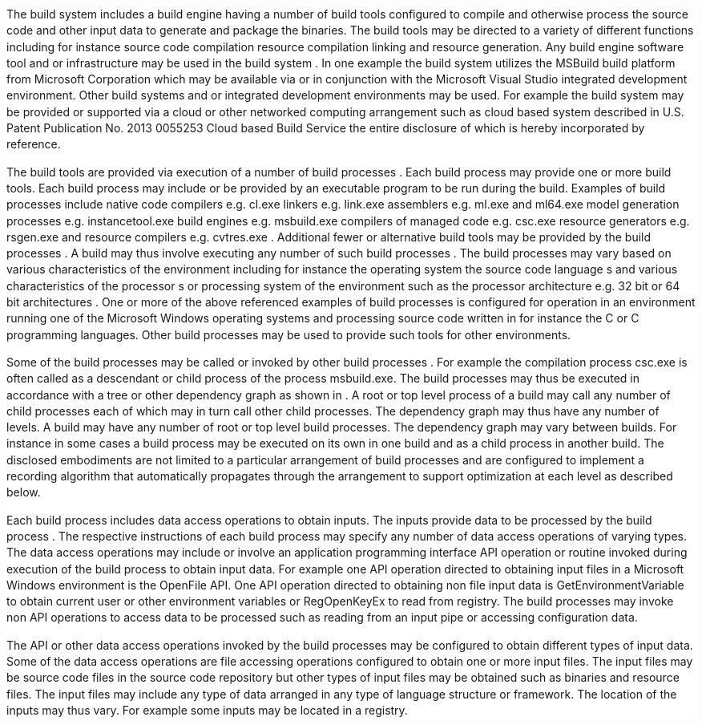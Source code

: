 The build system includes a build engine having a number of build tools configured to compile and otherwise process the source code and other input data to generate and package the binaries. The build tools may be directed to a variety of different functions including for instance source code compilation resource compilation linking and resource generation. Any build engine software tool and or infrastructure may be used in the build system . In one example the build system utilizes the MSBuild build platform from Microsoft Corporation which may be available via or in conjunction with the Microsoft Visual Studio integrated development environment. Other build systems and or integrated development environments may be used. For example the build system may be provided or supported via a cloud or other networked computing arrangement such as cloud based system described in U.S. Patent Publication No. 2013 0055253 Cloud based Build Service the entire disclosure of which is hereby incorporated by reference.

The build tools are provided via execution of a number of build processes . Each build process may provide one or more build tools. Each build process may include or be provided by an executable program to be run during the build. Examples of build processes include native code compilers e.g. cl.exe linkers e.g. link.exe assemblers e.g. ml.exe and ml64.exe model generation processes e.g. instancetool.exe build engines e.g. msbuild.exe compilers of managed code e.g. csc.exe resource generators e.g. rsgen.exe and resource compilers e.g. cvtres.exe . Additional fewer or alternative build tools may be provided by the build processes . A build may thus involve executing any number of such build processes . The build processes may vary based on various characteristics of the environment including for instance the operating system the source code language s and various characteristics of the processor s or processing system of the environment such as the processor architecture e.g. 32 bit or 64 bit architectures . One or more of the above referenced examples of build processes is configured for operation in an environment running one of the Microsoft Windows operating systems and processing source code written in for instance the C or C programming languages. Other build processes may be used to provide such tools for other environments.

Some of the build processes may be called or invoked by other build processes . For example the compilation process csc.exe is often called as a descendant or child process of the process msbuild.exe. The build processes may thus be executed in accordance with a tree or other dependency graph as shown in . A root or top level process of a build may call any number of child processes each of which may in turn call other child processes. The dependency graph may thus have any number of levels. A build may have any number of root or top level build processes. The dependency graph may vary between builds. For instance in some cases a build process may be executed on its own in one build and as a child process in another build. The disclosed embodiments are not limited to a particular arrangement of build processes and are configured to implement a recording algorithm that automatically propagates through the arrangement to support optimization at each level as described below.

Each build process includes data access operations to obtain inputs. The inputs provide data to be processed by the build process . The respective instructions of each build process may specify any number of data access operations of varying types. The data access operations may include or involve an application programming interface API operation or routine invoked during execution of the build process to obtain input data. For example one API operation directed to obtaining input files in a Microsoft Windows environment is the OpenFile API. One API operation directed to obtaining non file input data is GetEnvironmentVariable to obtain current user or other environment variables or RegOpenKeyEx to read from registry. The build processes may invoke non API operations to access data to be processed such as reading from an input pipe or accessing configuration data.

The API or other data access operations invoked by the build processes may be configured to obtain different types of input data. Some of the data access operations are file accessing operations configured to obtain one or more input files. The input files may be source code files in the source code repository but other types of input files may be obtained such as binaries and resource files. The input files may include any type of data arranged in any type of language structure or framework. The location of the inputs may thus vary. For example some inputs may be located in a registry.
